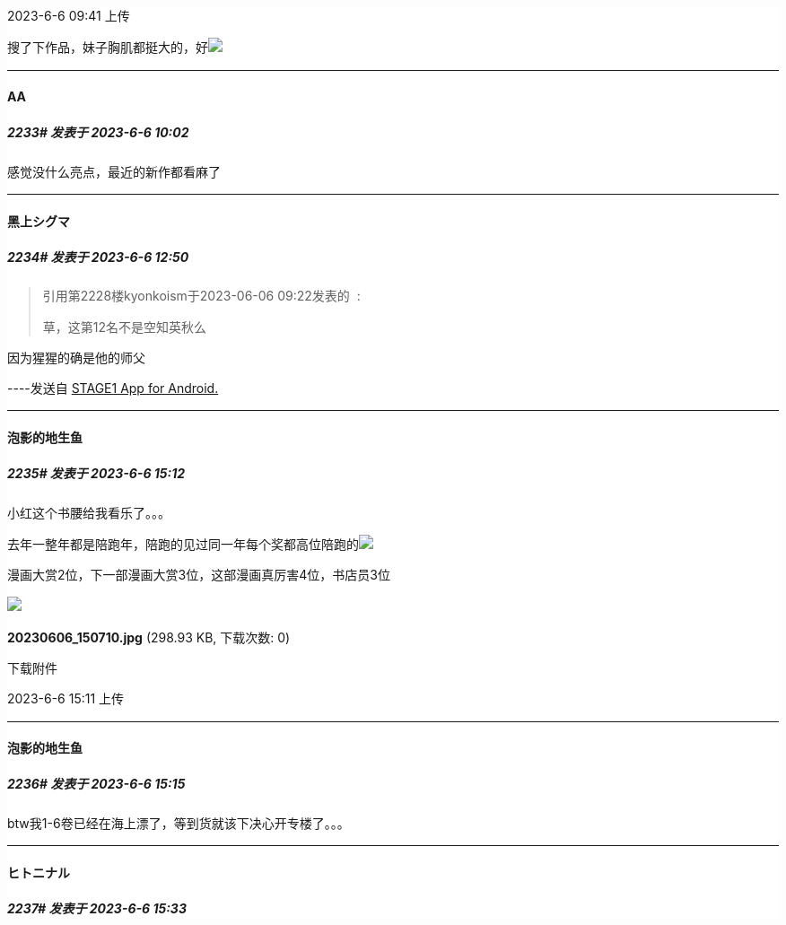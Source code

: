 2023-6-6 09:41 上传

搜了下作品，妹子胸肌都挺大的，好<img src="https://static.saraba1st.com/image/smiley/face2017/040.png" referrerpolicy="no-referrer">


*****

####  АA  
##### 2233#       发表于 2023-6-6 10:02

感觉没什么亮点，最近的新作都看麻了


*****

####  黑上シグマ  
##### 2234#       发表于 2023-6-6 12:50

<blockquote>引用第2228楼kyonkoism于2023-06-06 09:22发表的  :

草，这第12名不是空知英秋么</blockquote>
因为猩猩的确是他的师父

----发送自 [STAGE1 App for Android.](http://stage1.5j4m.com/?1.37)


*****

####  泡影的地生鱼  
##### 2235#       发表于 2023-6-6 15:12

小红这个书腰给我看乐了。。。

去年一整年都是陪跑年，陪跑的见过同一年每个奖都高位陪跑的<img src="https://static.saraba1st.com/image/smiley/face2017/044.png" referrerpolicy="no-referrer">

漫画大赏2位，下一部漫画大赏3位，这部漫画真厉害4位，书店员3位

<img src="https://img.saraba1st.com/forum/202306/06/151149w19t5y5tdaaf5lio.jpg" referrerpolicy="no-referrer">

<strong>20230606_150710.jpg</strong> (298.93 KB, 下载次数: 0)

下载附件

2023-6-6 15:11 上传


*****

####  泡影的地生鱼  
##### 2236#       发表于 2023-6-6 15:15

btw我1-6卷已经在海上漂了，等到货就该下决心开专楼了。。。


*****

####  ヒトニナル  
##### 2237#       发表于 2023-6-6 15:33
